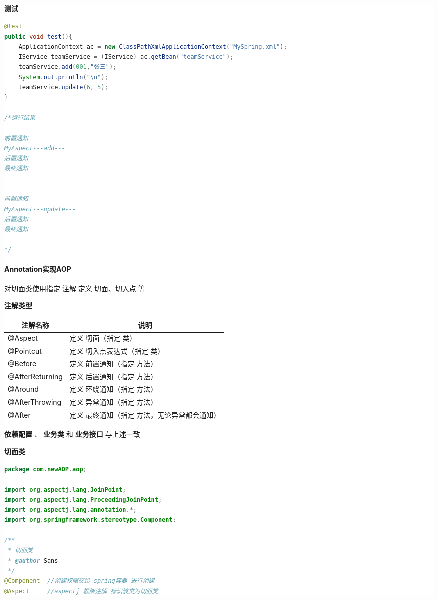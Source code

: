 **测试**

```java
@Test
public void test(){
    ApplicationContext ac = new ClassPathXmlApplicationContext("MySpring.xml");
    IService teamService = (IService) ac.getBean("teamService");
    teamService.add(001,"张三");
    System.out.println("\n");
    teamService.update(6, 5);
}

/*运行结果

前置通知
MyAspect---add---
后置通知
最终通知


前置通知
MyAspect---update---
后置通知
最终通知

*/
```

#### Annotation实现AOP

对切面类使用指定 注解 定义 切面、切入点 等

**注解类型**

| 注解名称        | 说明                                         |
| --------------- | -------------------------------------------- |
| @Aspect         | 定义 切面（指定 类）                         |
| @Pointcut       | 定义 切入点表达式（指定 类）                 |
| @Before         | 定义 前置通知（指定 方法）                   |
| @AfterReturning | 定义 后置通知（指定 方法）                   |
| @Around         | 定义 环绕通知（指定 方法）                   |
| @AfterThrowing  | 定义 异常通知（指定 方法）                   |
| @After          | 定义 最终通知（指定 方法，无论异常都会通知） |

**依赖配置** 、 **业务类** 和 **业务接口** 与上述一致

**切面类** 

```java
package com.newAOP.aop;

import org.aspectj.lang.JoinPoint;
import org.aspectj.lang.ProceedingJoinPoint;
import org.aspectj.lang.annotation.*;
import org.springframework.stereotype.Component;

/**
 * 切面类
 * @author Sans
 */
@Component  //创建权限交给 spring容器 进行创建
@Aspect     //aspectj 框架注解 标识该类为切面类
```